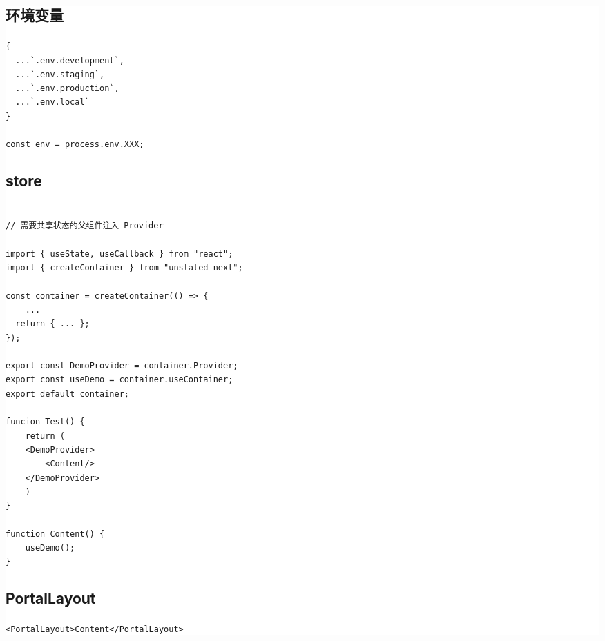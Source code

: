 ## 环境变量

```tsx
{
  ...`.env.development`,
  ...`.env.staging`,
  ...`.env.production`,
  ...`.env.local`
}

const env = process.env.XXX;

```

## store

```tsx

// 需要共享状态的父组件注入 Provider

import { useState, useCallback } from "react";
import { createContainer } from "unstated-next";

const container = createContainer(() => {
    ...
  return { ... };
});

export const DemoProvider = container.Provider;
export const useDemo = container.useContainer;
export default container;

funcion Test() {
    return (
    <DemoProvider>
        <Content/>
    </DemoProvider>
    )
}

function Content() {
    useDemo();
}

```

## PortalLayout

```tsx
<PortalLayout>Content</PortalLayout>
```
